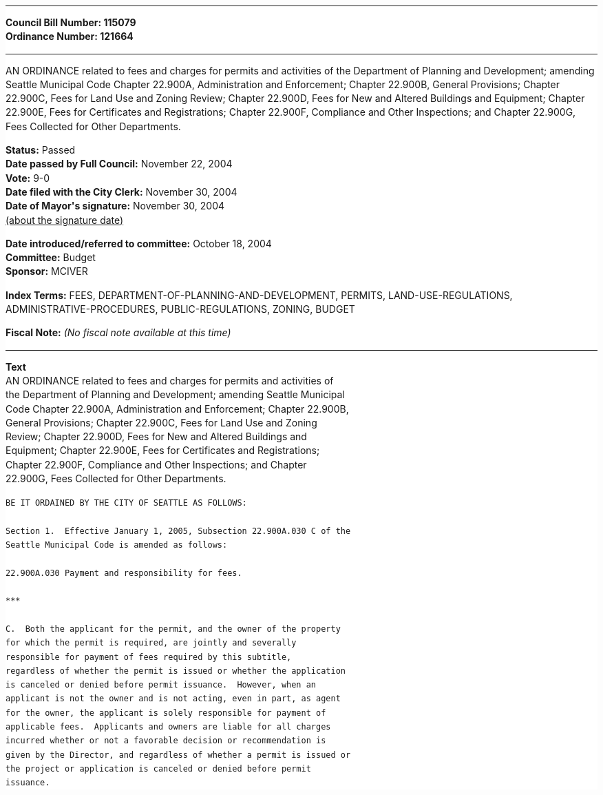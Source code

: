 * * * * *  
  
**Council Bill Number: [](#h0)[](#h2)115079**   
**Ordinance Number: 121664**  
  
* * * * *  
  
AN ORDINANCE related to fees and charges for permits and activities of the Department of Planning and Development; amending Seattle Municipal Code Chapter 22.900A, Administration and Enforcement; Chapter 22.900B, General Provisions; Chapter 22.900C, Fees for Land Use and Zoning Review; Chapter 22.900D, Fees for New and Altered Buildings and Equipment; Chapter 22.900E, Fees for Certificates and Registrations; Chapter 22.900F, Compliance and Other Inspections; and Chapter 22.900G, Fees Collected for Other Departments.  
  
**Status:** Passed   
**Date passed by Full Council:** November 22, 2004   
**Vote:** 9-0   
**Date filed with the City Clerk:** November 30, 2004   
**Date of Mayor's signature:** November 30, 2004   
[(about the signature date)](/~public/approvaldate.htm)   
  
  
**Date introduced/referred to committee:** October 18, 2004   
**Committee:** Budget   
**Sponsor:** MCIVER   
  
**Index Terms:** FEES, DEPARTMENT-OF-PLANNING-AND-DEVELOPMENT, PERMITS, LAND-USE-REGULATIONS, ADMINISTRATIVE-PROCEDURES, PUBLIC-REGULATIONS, ZONING, BUDGET  
  
**Fiscal Note:** *(No fiscal note available at this time)*  
  
* * * * *  
  
**Text**  
    AN ORDINANCE related to fees and charges for permits and activities of  
    the Department of Planning and Development; amending Seattle Municipal  
    Code Chapter 22.900A, Administration and Enforcement; Chapter 22.900B,  
    General Provisions; Chapter 22.900C, Fees for Land Use and Zoning  
    Review; Chapter 22.900D, Fees for New and Altered Buildings and  
    Equipment; Chapter 22.900E, Fees for Certificates and Registrations;  
    Chapter 22.900F, Compliance and Other Inspections; and Chapter  
    22.900G, Fees Collected for Other Departments.  
  
    BE IT ORDAINED BY THE CITY OF SEATTLE AS FOLLOWS:  
  
    Section 1.  Effective January 1, 2005, Subsection 22.900A.030 C of the  
    Seattle Municipal Code is amended as follows:  
  
    22.900A.030 Payment and responsibility for fees.  
  
    ***  
  
    C.  Both the applicant for the permit, and the owner of the property  
    for which the permit is required, are jointly and severally  
    responsible for payment of fees required by this subtitle,  
    regardless of whether the permit is issued or whether the application  
    is canceled or denied before permit issuance.  However, when an  
    applicant is not the owner and is not acting, even in part, as agent  
    for the owner, the applicant is solely responsible for payment of  
    applicable fees.  Applicants and owners are liable for all charges  
    incurred whether or not a favorable decision or recommendation is  
    given by the Director, and regardless of whether a permit is issued or  
    the project or application is canceled or denied before permit  
    issuance.  
  
